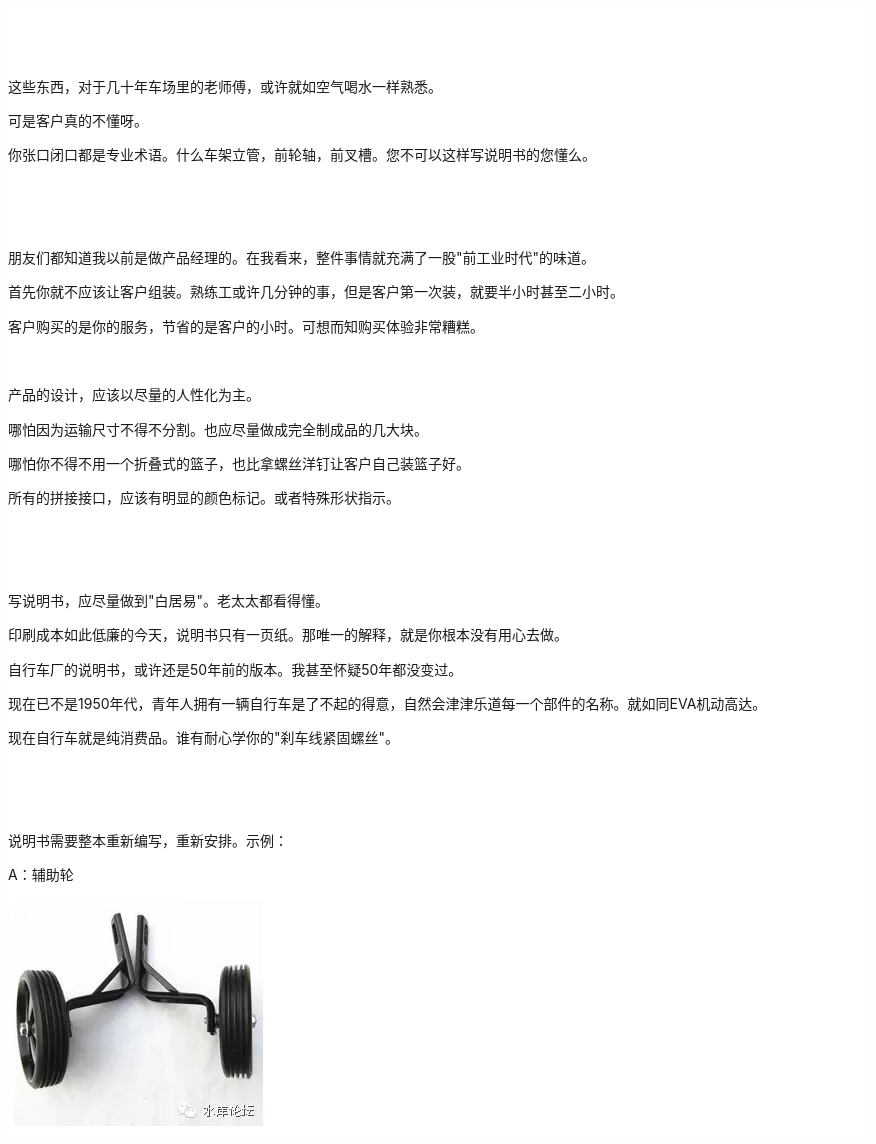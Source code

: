  

 

这些东西，对于几十年车场里的老师傅，或许就如空气喝水一样熟悉。

可是客户真的不懂呀。

你张口闭口都是专业术语。什么车架立管，前轮轴，前叉槽。您不可以这样写说明书的您懂么。

 

 

朋友们都知道我以前是做产品经理的。在我看来，整件事情就充满了一股"前工业时代"的味道。

首先你就不应该让客户组装。熟练工或许几分钟的事，但是客户第一次装，就要半小时甚至二小时。

客户购买的是你的服务，节省的是客户的小时。可想而知购买体验非常糟糕。

 

产品的设计，应该以尽量的人性化为主。

哪怕因为运输尺寸不得不分割。也应尽量做成完全制成品的几大块。

哪怕你不得不用一个折叠式的篮子，也比拿螺丝洋钉让客户自己装篮子好。

所有的拼接接口，应该有明显的颜色标记。或者特殊形状指示。

 

 

写说明书，应尽量做到"白居易"。老太太都看得懂。

印刷成本如此低廉的今天，说明书只有一页纸。那唯一的解释，就是你根本没有用心去做。

自行车厂的说明书，或许还是50年前的版本。我甚至怀疑50年都没变过。

现在已不是1950年代，青年人拥有一辆自行车是了不起的得意，自然会津津乐道每一个部件的名称。就如同EVA机动高达。

现在自行车就是纯消费品。谁有耐心学你的"刹车线紧固螺丝"。

 

 

说明书需要整本重新编写，重新安排。示例：

A：辅助轮

![](../img/F390/media/image3.png)

